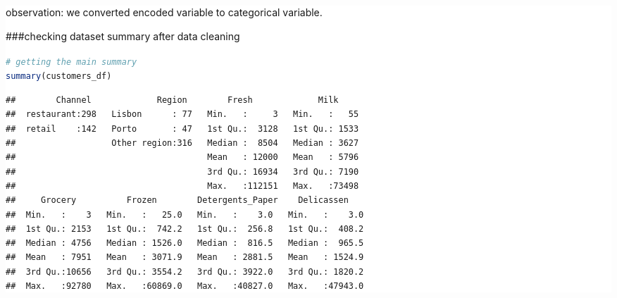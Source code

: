 observation: we converted encoded variable to categorical variable.

\#\#\#checking dataset summary after data cleaning

``` r
# getting the main summary
summary(customers_df)
```

    ##        Channel             Region        Fresh             Milk      
    ##  restaurant:298   Lisbon      : 77   Min.   :     3   Min.   :   55  
    ##  retail    :142   Porto       : 47   1st Qu.:  3128   1st Qu.: 1533  
    ##                   Other region:316   Median :  8504   Median : 3627  
    ##                                      Mean   : 12000   Mean   : 5796  
    ##                                      3rd Qu.: 16934   3rd Qu.: 7190  
    ##                                      Max.   :112151   Max.   :73498  
    ##     Grocery          Frozen        Detergents_Paper    Delicassen     
    ##  Min.   :    3   Min.   :   25.0   Min.   :    3.0   Min.   :    3.0  
    ##  1st Qu.: 2153   1st Qu.:  742.2   1st Qu.:  256.8   1st Qu.:  408.2  
    ##  Median : 4756   Median : 1526.0   Median :  816.5   Median :  965.5  
    ##  Mean   : 7951   Mean   : 3071.9   Mean   : 2881.5   Mean   : 1524.9  
    ##  3rd Qu.:10656   3rd Qu.: 3554.2   3rd Qu.: 3922.0   3rd Qu.: 1820.2  
    ##  Max.   :92780   Max.   :60869.0   Max.   :40827.0   Max.   :47943.0
